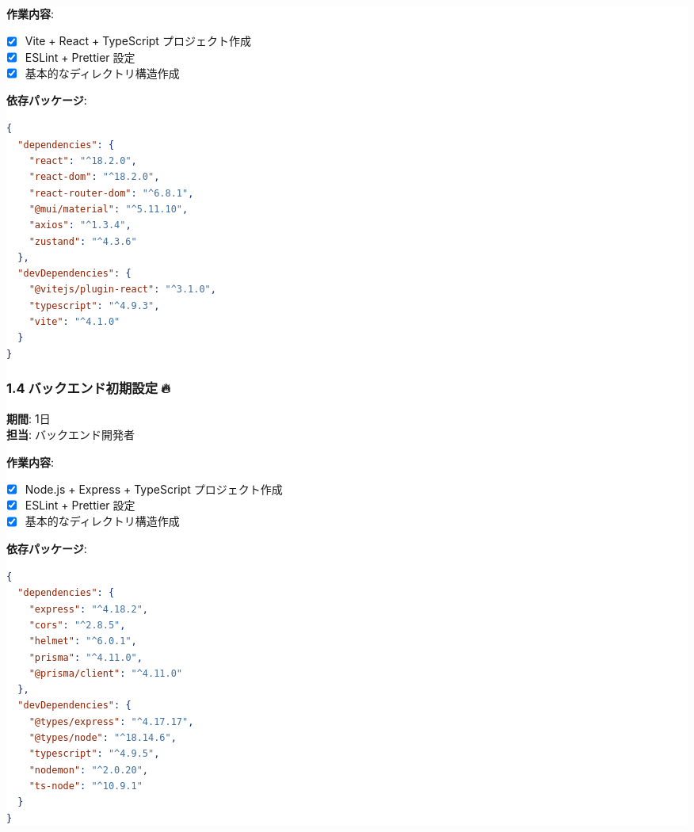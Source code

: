 **作業内容**:
- [x] Vite + React + TypeScript プロジェクト作成
- [x] ESLint + Prettier 設定
- [x] 基本的なディレクトリ構造作成

**依存パッケージ**:
```json
{
  "dependencies": {
    "react": "^18.2.0",
    "react-dom": "^18.2.0",
    "react-router-dom": "^6.8.1",
    "@mui/material": "^5.11.10",
    "axios": "^1.3.4",
    "zustand": "^4.3.6"
  },
  "devDependencies": {
    "@vitejs/plugin-react": "^3.1.0",
    "typescript": "^4.9.3",
    "vite": "^4.1.0"
  }
}
```

### 1.4 バックエンド初期設定 🔥
**期間**: 1日  
**担当**: バックエンド開発者

**作業内容**:
- [x] Node.js + Express + TypeScript プロジェクト作成
- [x] ESLint + Prettier 設定
- [x] 基本的なディレクトリ構造作成

**依存パッケージ**:
```json
{
  "dependencies": {
    "express": "^4.18.2",
    "cors": "^2.8.5",
    "helmet": "^6.0.1",
    "prisma": "^4.11.0",
    "@prisma/client": "^4.11.0"
  },
  "devDependencies": {
    "@types/express": "^4.17.17",
    "@types/node": "^18.14.6",
    "typescript": "^4.9.5",
    "nodemon": "^2.0.20",
    "ts-node": "^10.9.1"
  }
}
```
